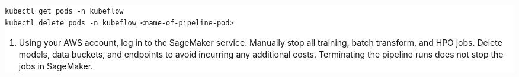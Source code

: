    ```
   kubectl get pods -n kubeflow
   kubectl delete pods -n kubeflow <name-of-pipeline-pod>
   ```

1. Using your AWS account, log in to the SageMaker service\. Manually stop all training, batch transform, and HPO jobs\. Delete models, data buckets, and endpoints to avoid incurring any additional costs\. Terminating the pipeline runs does not stop the jobs in SageMaker\. 